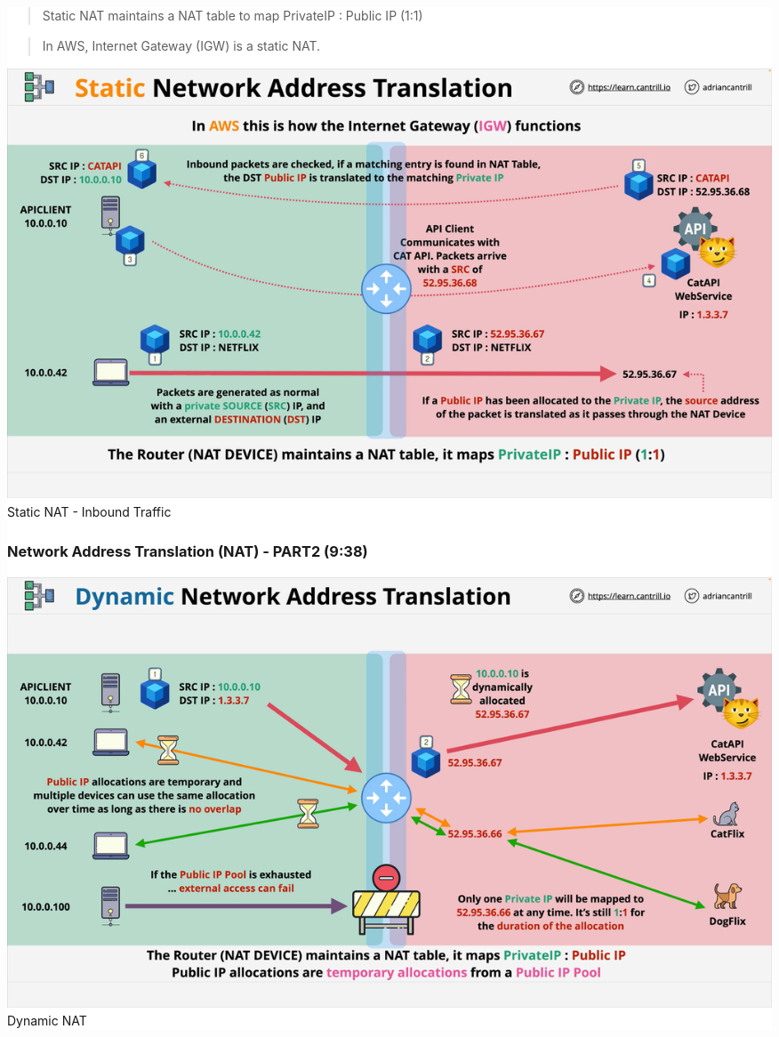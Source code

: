 > Static NAT maintains a NAT table to map PrivateIP : Public IP (1:1)

> In AWS, Internet Gateway (IGW) is a static NAT.

![Alt text](<images/Screenshot 2023-09-28 at 15.27.48 - Network_Address_Translation_(NAT)_-_PART1__learn.c.png>)
Static NAT - Inbound Traffic

### Network Address Translation (NAT) - PART2 (9:38)

![Alt text](<images/Screenshot 2023-09-28 at 15.36.00 - Network_Address_Translation_(NAT)_-_PART2__learn.c.png>)
Dynamic NAT
